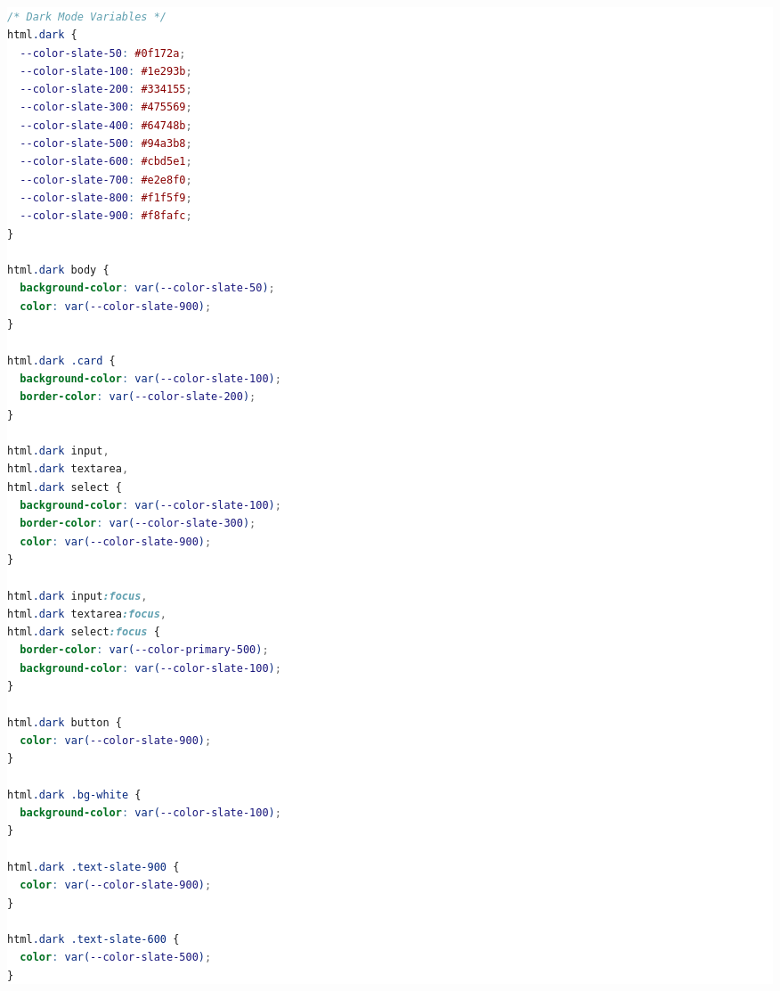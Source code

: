 ```css
/* Dark Mode Variables */
html.dark {
  --color-slate-50: #0f172a;
  --color-slate-100: #1e293b;
  --color-slate-200: #334155;
  --color-slate-300: #475569;
  --color-slate-400: #64748b;
  --color-slate-500: #94a3b8;
  --color-slate-600: #cbd5e1;
  --color-slate-700: #e2e8f0;
  --color-slate-800: #f1f5f9;
  --color-slate-900: #f8fafc;
}

html.dark body {
  background-color: var(--color-slate-50);
  color: var(--color-slate-900);
}

html.dark .card {
  background-color: var(--color-slate-100);
  border-color: var(--color-slate-200);
}

html.dark input,
html.dark textarea,
html.dark select {
  background-color: var(--color-slate-100);
  border-color: var(--color-slate-300);
  color: var(--color-slate-900);
}

html.dark input:focus,
html.dark textarea:focus,
html.dark select:focus {
  border-color: var(--color-primary-500);
  background-color: var(--color-slate-100);
}

html.dark button {
  color: var(--color-slate-900);
}

html.dark .bg-white {
  background-color: var(--color-slate-100);
}

html.dark .text-slate-900 {
  color: var(--color-slate-900);
}

html.dark .text-slate-600 {
  color: var(--color-slate-500);
}
```
